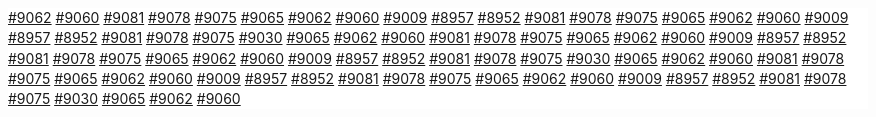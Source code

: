 [#9062](https://github.com/equinor/webviz-subsurface-components/issues/9062) [#9060](https://github.com/equinor/webviz-subsurface-components/issues/9060) [#9081](https://github.com/equinor/webviz-subsurface-components/issues/9081) [#9078](https://github.com/equinor/webviz-subsurface-components/issues/9078) [#9075](https://github.com/equinor/webviz-subsurface-components/issues/9075) [#9065](https://github.com/equinor/webviz-subsurface-components/issues/9065) [#9062](https://github.com/equinor/webviz-subsurface-components/issues/9062) [#9060](https://github.com/equinor/webviz-subsurface-components/issues/9060) [#9009](https://github.com/equinor/webviz-subsurface-components/issues/9009) [#8957](https://github.com/equinor/webviz-subsurface-components/issues/8957) [#8952](https://github.com/equinor/webviz-subsurface-components/issues/8952) [#9081](https://github.com/equinor/webviz-subsurface-components/issues/9081) [#9078](https://github.com/equinor/webviz-subsurface-components/issues/9078) [#9075](https://github.com/equinor/webviz-subsurface-components/issues/9075) [#9065](https://github.com/equinor/webviz-subsurface-components/issues/9065) [#9062](https://github.com/equinor/webviz-subsurface-components/issues/9062) [#9060](https://github.com/equinor/webviz-subsurface-components/issues/9060) [#9009](https://github.com/equinor/webviz-subsurface-components/issues/9009) [#8957](https://github.com/equinor/webviz-subsurface-components/issues/8957) [#8952](https://github.com/equinor/webviz-subsurface-components/issues/8952) [#9081](https://github.com/equinor/webviz-subsurface-components/issues/9081) [#9078](https://github.com/equinor/webviz-subsurface-components/issues/9078) [#9075](https://github.com/equinor/webviz-subsurface-components/issues/9075) [#9030](https://github.com/equinor/webviz-subsurface-components/issues/9030) [#9065](https://github.com/equinor/webviz-subsurface-components/issues/9065) [#9062](https://github.com/equinor/webviz-subsurface-components/issues/9062) [#9060](https://github.com/equinor/webviz-subsurface-components/issues/9060) [#9081](https://github.com/equinor/webviz-subsurface-components/issues/9081) [#9078](https://github.com/equinor/webviz-subsurface-components/issues/9078) [#9075](https://github.com/equinor/webviz-subsurface-components/issues/9075) [#9065](https://github.com/equinor/webviz-subsurface-components/issues/9065) [#9062](https://github.com/equinor/webviz-subsurface-components/issues/9062) [#9060](https://github.com/equinor/webviz-subsurface-components/issues/9060) [#9009](https://github.com/equinor/webviz-subsurface-components/issues/9009) [#8957](https://github.com/equinor/webviz-subsurface-components/issues/8957) [#8952](https://github.com/equinor/webviz-subsurface-components/issues/8952) [#9081](https://github.com/equinor/webviz-subsurface-components/issues/9081) [#9078](https://github.com/equinor/webviz-subsurface-components/issues/9078) [#9075](https://github.com/equinor/webviz-subsurface-components/issues/9075) [#9065](https://github.com/equinor/webviz-subsurface-components/issues/9065) [#9062](https://github.com/equinor/webviz-subsurface-components/issues/9062) [#9060](https://github.com/equinor/webviz-subsurface-components/issues/9060) [#9009](https://github.com/equinor/webviz-subsurface-components/issues/9009) [#8957](https://github.com/equinor/webviz-subsurface-components/issues/8957) [#8952](https://github.com/equinor/webviz-subsurface-components/issues/8952) [#9081](https://github.com/equinor/webviz-subsurface-components/issues/9081) [#9078](https://github.com/equinor/webviz-subsurface-components/issues/9078) [#9075](https://github.com/equinor/webviz-subsurface-components/issues/9075) [#9030](https://github.com/equinor/webviz-subsurface-components/issues/9030) [#9065](https://github.com/equinor/webviz-subsurface-components/issues/9065) [#9062](https://github.com/equinor/webviz-subsurface-components/issues/9062) [#9060](https://github.com/equinor/webviz-subsurface-components/issues/9060) [#9081](https://github.com/equinor/webviz-subsurface-components/issues/9081) [#9078](https://github.com/equinor/webviz-subsurface-components/issues/9078) [#9075](https://github.com/equinor/webviz-subsurface-components/issues/9075) [#9065](https://github.com/equinor/webviz-subsurface-components/issues/9065) [#9062](https://github.com/equinor/webviz-subsurface-components/issues/9062) [#9060](https://github.com/equinor/webviz-subsurface-components/issues/9060) [#9009](https://github.com/equinor/webviz-subsurface-components/issues/9009) [#8957](https://github.com/equinor/webviz-subsurface-components/issues/8957) [#8952](https://github.com/equinor/webviz-subsurface-components/issues/8952) [#9081](https://github.com/equinor/webviz-subsurface-components/issues/9081) [#9078](https://github.com/equinor/webviz-subsurface-components/issues/9078) [#9075](https://github.com/equinor/webviz-subsurface-components/issues/9075) [#9065](https://github.com/equinor/webviz-subsurface-components/issues/9065) [#9062](https://github.com/equinor/webviz-subsurface-components/issues/9062) [#9060](https://github.com/equinor/webviz-subsurface-components/issues/9060) [#9009](https://github.com/equinor/webviz-subsurface-components/issues/9009) [#8957](https://github.com/equinor/webviz-subsurface-components/issues/8957) [#8952](https://github.com/equinor/webviz-subsurface-components/issues/8952) [#9081](https://github.com/equinor/webviz-subsurface-components/issues/9081) [#9078](https://github.com/equinor/webviz-subsurface-components/issues/9078) [#9075](https://github.com/equinor/webviz-subsurface-components/issues/9075) [#9030](https://github.com/equinor/webviz-subsurface-components/issues/9030) [#9065](https://github.com/equinor/webviz-subsurface-components/issues/9065) [#9062](https://github.com/equinor/webviz-subsurface-components/issues/9062) [#9060](https://github.com/equinor/webviz-subsurface-components/issues/9060)